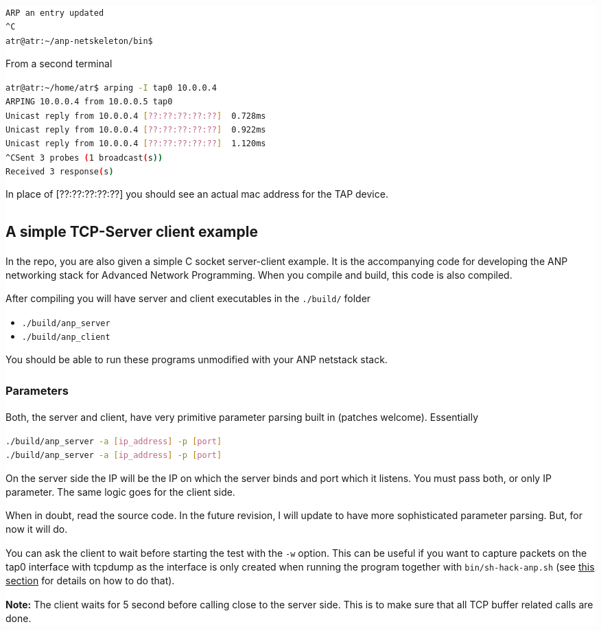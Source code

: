 ```bash
ARP an entry updated 
^C
atr@atr:~/anp-netskeleton/bin$
```
From a second terminal 
  
```bash
atr@atr:~/home/atr$ arping -I tap0 10.0.0.4 
ARPING 10.0.0.4 from 10.0.0.5 tap0
Unicast reply from 10.0.0.4 [??:??:??:??:??]  0.728ms
Unicast reply from 10.0.0.4 [??:??:??:??:??]  0.922ms
Unicast reply from 10.0.0.4 [??:??:??:??:??]  1.120ms
^CSent 3 probes (1 broadcast(s))
Received 3 response(s) 
```
In place of [??:??:??:??:??] you should see an actual mac address for the TAP device. 

## A simple TCP-Server client example 
In the repo, you are also given a simple C socket server-client example. It is the accompanying code for developing the ANP
networking stack for Advanced Network Programming. When you compile and build, this code is also compiled. 

After compiling you will have server and client executables in the `./build/` folder

* `./build/anp_server`
* `./build/anp_client`

You should be able to run these programs unmodified with your ANP netstack stack.

### Parameters

Both, the server and client, have very primitive parameter parsing built in (patches welcome). Essentially

```bash
./build/anp_server -a [ip_address] -p [port] 
./build/anp_server -a [ip_address] -p [port]
```

On the server side the IP will be the IP on which the server binds and port which it listens.
You must pass both, or only IP parameter. The same logic goes for the client side.

When in doubt, read the source code. In the future revision, I will update to have more
sophisticated parameter parsing. But, for now it will do.

You can ask the client to wait before starting the test with the `-w` option.
This can be useful if you want to capture packets on the tap0 interface with tcpdump
as the interface is only created when running the program together with `bin/sh-hack-anp.sh`
(see [this section](#getting-started-with-hijacking-socket-call-and-integration-of-libanpstack) for details on how to do that).

**Note:** The client waits for 5 second before calling close to the server side. This is to make sure that
all TCP buffer related calls are done.
